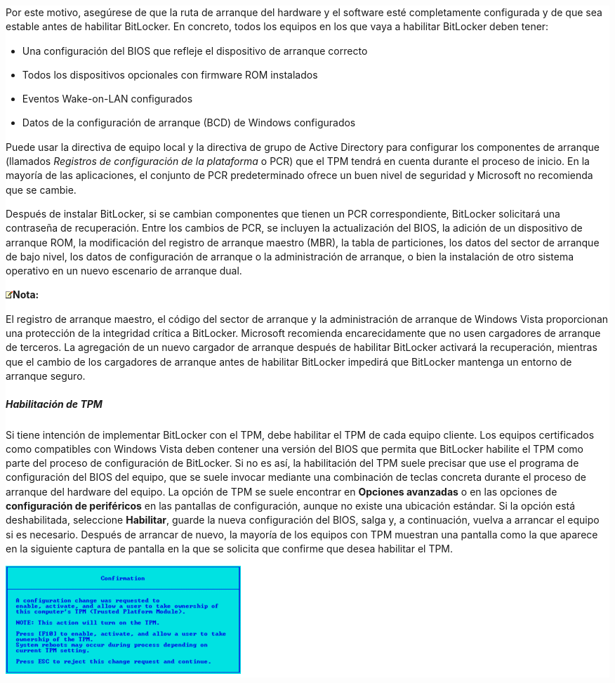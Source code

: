 Por este motivo, asegúrese de que la ruta de arranque del hardware y el software esté completamente configurada y de que sea estable antes de habilitar BitLocker. En concreto, todos los equipos en los que vaya a habilitar BitLocker deben tener:
  
-   Una configuración del BIOS que refleje el dispositivo de arranque correcto
  
-   Todos los dispositivos opcionales con firmware ROM instalados
  
-   Eventos Wake-on-LAN configurados
  
-   Datos de la configuración de arranque (BCD) de Windows configurados
  
Puede usar la directiva de equipo local y la directiva de grupo de Active Directory para configurar los componentes de arranque (llamados *Registros de configuración de la plataforma* o PCR) que el TPM tendrá en cuenta durante el proceso de inicio. En la mayoría de las aplicaciones, el conjunto de PCR predeterminado ofrece un buen nivel de seguridad y Microsoft no recomienda que se cambie.
  
Después de instalar BitLocker, si se cambian componentes que tienen un PCR correspondiente, BitLocker solicitará una contraseña de recuperación. Entre los cambios de PCR, se incluyen la actualización del BIOS, la adición de un dispositivo de arranque ROM, la modificación del registro de arranque maestro (MBR), la tabla de particiones, los datos del sector de arranque de bajo nivel, los datos de configuración de arranque o la administración de arranque, o bien la instalación de otro sistema operativo en un nuevo escenario de arranque dual.
  
![](images/Cc162812.note(es-es,TechNet.10).gif)**Nota:**
  
El registro de arranque maestro, el código del sector de arranque y la administración de arranque de Windows Vista proporcionan una protección de la integridad crítica a BitLocker. Microsoft recomienda encarecidamente que no usen cargadores de arranque de terceros. La agregación de un nuevo cargador de arranque después de habilitar BitLocker activará la recuperación, mientras que el cambio de los cargadores de arranque antes de habilitar BitLocker impedirá que BitLocker mantenga un entorno de arranque seguro.
  
##### Habilitación de TPM
  
Si tiene intención de implementar BitLocker con el TPM, debe habilitar el TPM de cada equipo cliente. Los equipos certificados como compatibles con Windows Vista deben contener una versión del BIOS que permita que BitLocker habilite el TPM como parte del proceso de configuración de BitLocker. Si no es así, la habilitación del TPM suele precisar que use el programa de configuración del BIOS del equipo, que se suele invocar mediante una combinación de teclas concreta durante el proceso de arranque del hardware del equipo. La opción de TPM se suele encontrar en **Opciones avanzadas** o en las opciones de **configuración de periféricos** en las pantallas de configuración, aunque no existe una ubicación estándar. Si la opción está deshabilitada, seleccione **Habilitar**, guarde la nueva configuración del BIOS, salga y, a continuación, vuelva a arrancar el equipo si es necesario. Después de arrancar de nuevo, la mayoría de los equipos con TPM muestran una pantalla como la que aparece en la siguiente captura de pantalla en la que se solicita que confirme que desea habilitar el TPM.
  
![](images/Cc162812.e6903e71-09fe-424c-87de-d344db8d8e05(es-es,TechNet.10).gif)
  